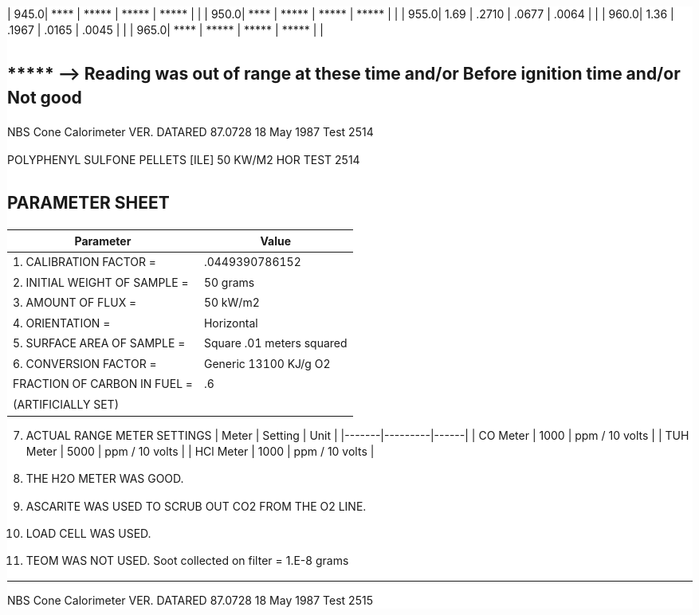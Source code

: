 | 945.0| ****  | *****  | *****  | *****   |       |
| 950.0| ****  | *****  | *****  | *****   |       |
| 955.0| 1.69  | .2710  | .0677  | .0064   |       |
| 960.0| 1.36  | .1967  | .0165  | .0045   |       |
| 965.0| ****  | *****  | *****  | *****   |       |

***** --> Reading was out of range at these time
          and/or Before ignition time and/or Not good
---
NBS Cone Calorimeter    VER. DATARED 87.0728    18 May 1987    Test 2514

POLYPHENYL SULFONE PELLETS [ILE]    50 KW/M2    HOR    TEST 2514

## PARAMETER SHEET

| Parameter | Value |
|-----------|-------|
| 1. CALIBRATION FACTOR = | .0449390786152 |
| 2. INITIAL WEIGHT OF SAMPLE = | 50 grams |
| 3. AMOUNT OF FLUX = | 50 kW/m2 |
| 4. ORIENTATION = | Horizontal |
| 5. SURFACE AREA OF SAMPLE = | Square .01 meters squared |
| 6. CONVERSION FACTOR = | Generic 13100 KJ/g O2 |
| FRACTION OF CARBON IN FUEL = | .6 |
| (ARTIFICIALLY SET) | |

7. ACTUAL RANGE METER SETTINGS
   | Meter | Setting | Unit |
   |-------|---------|------|
   | CO Meter | 1000 | ppm / 10 volts |
   | TUH Meter | 5000 | ppm / 10 volts |
   | HCl Meter | 1000 | ppm / 10 volts |

8. THE H2O METER WAS GOOD.

9. ASCARITE WAS USED TO SCRUB OUT CO2 FROM THE O2 LINE.

10. LOAD CELL WAS USED.

11. TEOM WAS NOT USED.
    Soot collected on filter = 1.E-8 grams
---
NBS Cone Calorimeter    VER. DATARED 87.0728    18 May 1987    Test 2515

